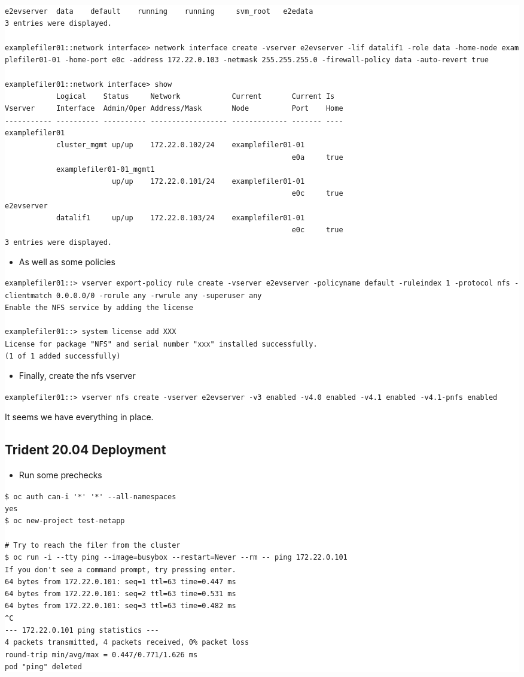```
e2evserver  data    default    running    running     svm_root   e2edata
3 entries were displayed.

examplefiler01::network interface> network interface create -vserver e2evserver -lif datalif1 -role data -home-node examplefiler01-01 -home-port e0c -address 172.22.0.103 -netmask 255.255.255.0 -firewall-policy data -auto-revert true

examplefiler01::network interface> show
            Logical    Status     Network            Current       Current Is
Vserver     Interface  Admin/Oper Address/Mask       Node          Port    Home
----------- ---------- ---------- ------------------ ------------- ------- ----
examplefiler01
            cluster_mgmt up/up    172.22.0.102/24    examplefiler01-01
                                                                   e0a     true
            examplefiler01-01_mgmt1
                         up/up    172.22.0.101/24    examplefiler01-01
                                                                   e0c     true
e2evserver
            datalif1     up/up    172.22.0.103/24    examplefiler01-01
                                                                   e0c     true
3 entries were displayed.
```

* As well as some policies

```
examplefiler01::> vserver export-policy rule create -vserver e2evserver -policyname default -ruleindex 1 -protocol nfs -clientmatch 0.0.0.0/0 -rorule any -rwrule any -superuser any
Enable the NFS service by adding the license

examplefiler01::> system license add XXX
License for package "NFS" and serial number "xxx" installed successfully.
(1 of 1 added successfully)
```

* Finally, create the nfs vserver

```
examplefiler01::> vserver nfs create -vserver e2evserver -v3 enabled -v4.0 enabled -v4.1 enabled -v4.1-pnfs enabled
```

It seems we have everything in place.

## Trident 20.04 Deployment

* Run some prechecks

```shell
$ oc auth can-i '*' '*' --all-namespaces
yes
$ oc new-project test-netapp

# Try to reach the filer from the cluster
$ oc run -i --tty ping --image=busybox --restart=Never --rm -- ping 172.22.0.101
If you don't see a command prompt, try pressing enter.
64 bytes from 172.22.0.101: seq=1 ttl=63 time=0.447 ms
64 bytes from 172.22.0.101: seq=2 ttl=63 time=0.531 ms
64 bytes from 172.22.0.101: seq=3 ttl=63 time=0.482 ms
^C
--- 172.22.0.101 ping statistics ---
4 packets transmitted, 4 packets received, 0% packet loss
round-trip min/avg/max = 0.447/0.771/1.626 ms
pod "ping" deleted
```
